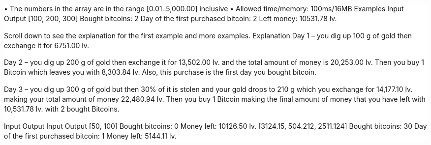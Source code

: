 • The numbers in the array are in the range [0.01..5,000.00] inclusive
• Allowed time/memory: 100ms/16MB
Examples
Input Output
[100, 200, 300] Bought bitcoins: 2
Day of the first purchased bitcoin: 2
Left money: 10531.78 lv.

Scroll down to see the explanation for the first example and more examples.
Explanation
Day 1 – you dig up 100 g of gold then exchange it for 6751.00 lv.

Day 2 – you dig up 200 g of gold then exchange it for 13,502.00 lv. and the total amount of money is 20,253.00 lv. Then you buy 1 Bitcoin which leaves you with 8,303.84 lv. Also, this purchase is the first day you bought bitcoin.

Day 3 – you dig up 300 g of gold but then 30% of it is stolen and your gold drops to 210 g which you exchange for 14,177.10 lv. making your total amount of money 22,480.94 lv. Then you buy 1 Bitcoin making the final amount of money that you have left with 10,531.78 lv. with 2 bought Bitcoins.

Input Output Input Output
[50, 100] Bought bitcoins: 0
Money left: 10126.50 lv. [3124.15, 504.212, 2511.124] Bought bitcoins: 30
Day of the first purchased bitcoin: 1
Money left: 5144.11 lv.
